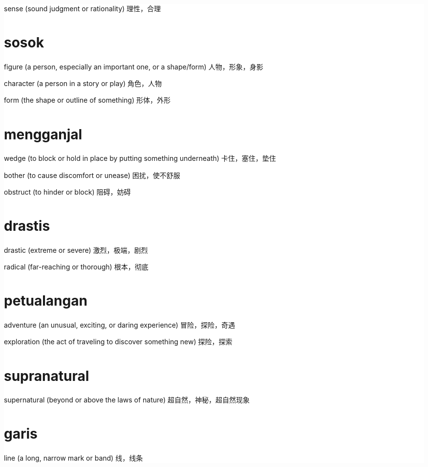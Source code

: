 sense (sound judgment or rationality)
理性，合理

# sosok

figure (a person, especially an important one, or a shape/form)
人物，形象，身影

character (a person in a story or play)
角色，人物

form (the shape or outline of something)
形体，外形

# mengganjal

wedge (to block or hold in place by putting something underneath)
卡住，塞住，垫住

bother (to cause discomfort or unease)
困扰，使不舒服

obstruct (to hinder or block)
阻碍，妨碍

# drastis

drastic (extreme or severe)
激烈，极端，剧烈

radical (far-reaching or thorough)
根本，彻底

# petualangan

adventure (an unusual, exciting, or daring experience)
冒险，探险，奇遇

exploration (the act of traveling to discover something new)
探险，探索

# supranatural

supernatural (beyond or above the laws of nature)
超自然，神秘，超自然现象

# garis

line (a long, narrow mark or band)
线，线条
